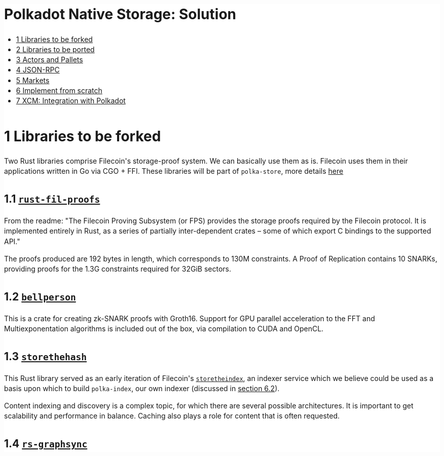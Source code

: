 # Polkadot Native Storage: Solution

- [1 Libraries to be forked](#1-libraries-to-be-forked)
- [2 Libraries to be ported](#2-libraries-to-be-ported)
- [3 Actors and Pallets](#3-actors-and-pallets)
- [4 JSON-RPC](#4-json-rpc)
- [5 Markets](#5-markets)
- [6 Implement from scratch](#6-implement-from-scratch)
- [7 XCM: Integration with Polkadot](#7-xcm-integration-with-polkadot)

# 1 Libraries to be forked

Two Rust libraries comprise Filecoin's storage-proof system. We can basically use them as is. Filecoin uses them in their applications written in Go via CGO + FFI.  These libraries will be part of `polka-store`, more details [here](#61-polka-store)

## 1.1 [`rust-fil-proofs`](https://github.com/filecoin-project/rust-fil-proofs)

From the readme:  "The Filecoin Proving Subsystem (or FPS) provides the storage proofs required by the Filecoin protocol. It is implemented entirely in Rust, as a series of partially inter-dependent crates – some of which export C bindings to the supported API."


The proofs produced are 192 bytes in length, which corresponds to 130M constraints. A Proof of Replication contains 10 SNARKs, providing proofs for the 1.3G constraints required for 32GiB sectors.


## 1.2 [`bellperson`](https://github.com/filecoin-project/bellperson)

This is a crate for creating zk-SNARK proofs with Groth16. Support for GPU parallel acceleration to the FFT and Multiexponentation algorithms is included out of the box, via compilation to CUDA and OpenCL.

## 1.3 [`storethehash`](https://github.com/vmx/storethehash)

This Rust library served as an early iteration of Filecoin's [`storetheindex`](https://github.com/ipni/storetheindex), an indexer service which we believe could be used as a basis upon which to build `polka-index`, our own indexer (discussed in [section 6.2](./new-solution.md#62-polka-index)).

Content indexing and discovery is a complex topic, for which there are several possible architectures.  It is important to get scalability and performance in balance. Caching also plays a role for content that is often requested.



## 1.4 [`rs-graphsync`](https://github.com/retrieval-markets-lab/rs-graphsync)
